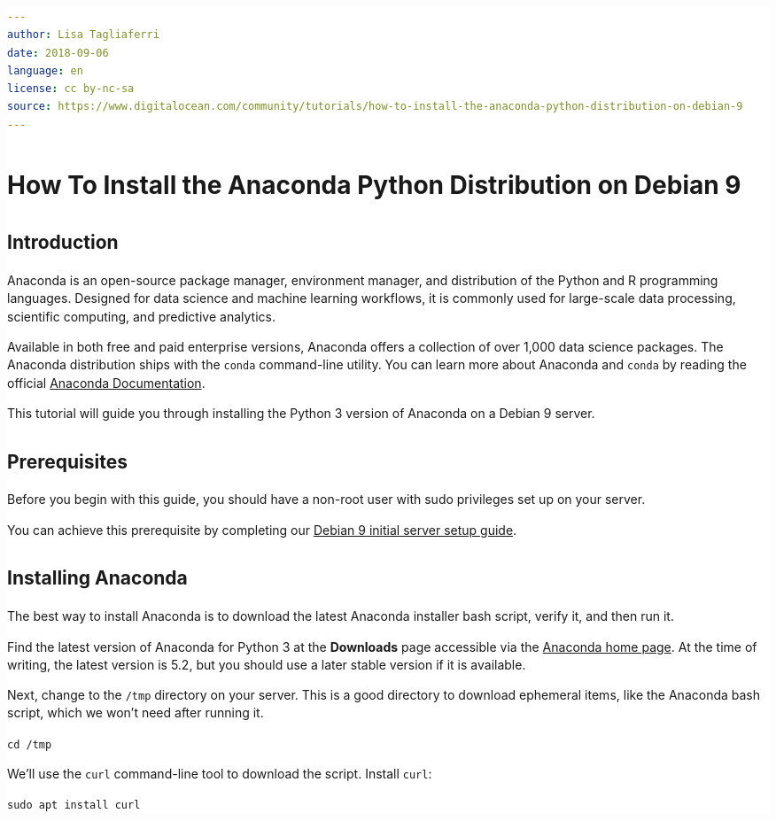 ```yaml
---
author: Lisa Tagliaferri
date: 2018-09-06
language: en
license: cc by-nc-sa
source: https://www.digitalocean.com/community/tutorials/how-to-install-the-anaconda-python-distribution-on-debian-9
---
```


# How To Install the Anaconda Python Distribution on Debian 9

## Introduction

Anaconda is an open-source package manager, environment manager, and distribution of the Python and R programming languages. Designed for data science and machine learning workflows, it is commonly used for large-scale data processing, scientific computing, and predictive analytics.

Available in both free and paid enterprise versions, Anaconda offers a collection of over 1,000 data science packages. The Anaconda distribution ships with the `conda` command-line utility. You can learn more about Anaconda and `conda` by reading the official [Anaconda Documentation](https://docs.anaconda.com/).

This tutorial will guide you through installing the Python 3 version of Anaconda on a Debian 9 server.

## Prerequisites

Before you begin with this guide, you should have a non-root user with sudo privileges set up on your server.

You can achieve this prerequisite by completing our [Debian 9 initial server setup guide](initial-server-setup-with-debian-9).

## Installing Anaconda

The best way to install Anaconda is to download the latest Anaconda installer bash script, verify it, and then run it.

Find the latest version of Anaconda for Python 3 at the **Downloads** page accessible via the [Anaconda home page](https://www.anaconda.com). At the time of writing, the latest version is 5.2, but you should use a later stable version if it is available.

Next, change to the `/tmp` directory on your server. This is a good directory to download ephemeral items, like the Anaconda bash script, which we won’t need after running it.

    cd /tmp

We’ll use the `curl` command-line tool to download the script. Install `curl`:

    sudo apt install curl
